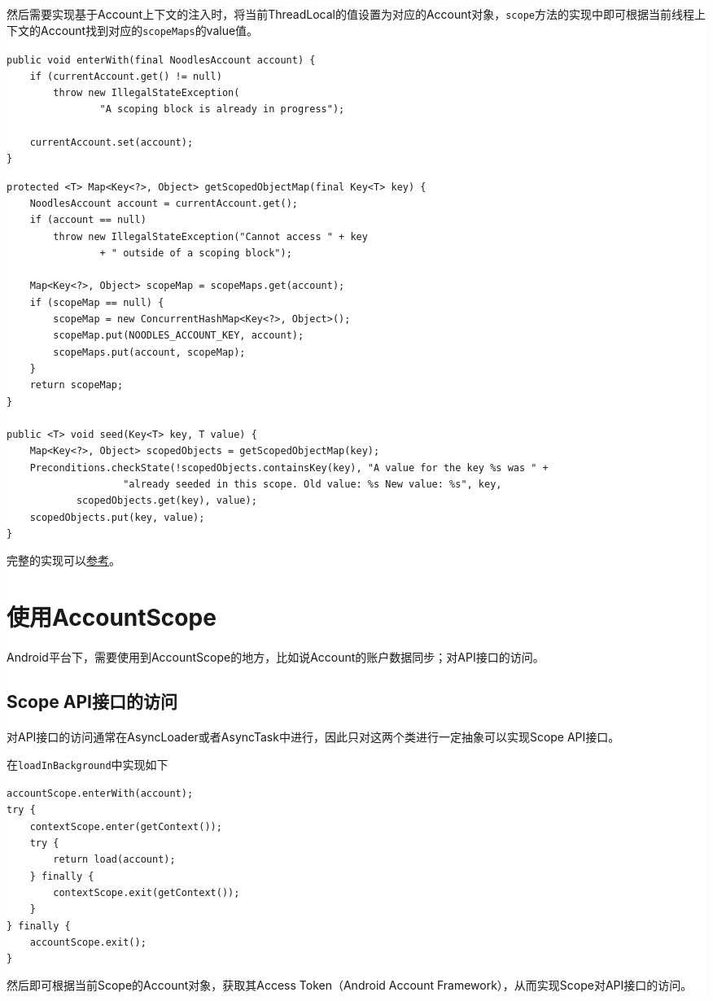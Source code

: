 然后需要实现基于Account上下文的注入时，将当前ThreadLocal的值设置为对应的Account对象，`scope`方法的实现中即可根据当前线程上下文的Account找到对应的`scopeMaps`的value值。

```
public void enterWith(final NoodlesAccount account) {
    if (currentAccount.get() != null)
        throw new IllegalStateException(
                "A scoping block is already in progress");

    currentAccount.set(account);
}
```
```
protected <T> Map<Key<?>, Object> getScopedObjectMap(final Key<T> key) {
    NoodlesAccount account = currentAccount.get();
    if (account == null)
        throw new IllegalStateException("Cannot access " + key
                + " outside of a scoping block");

    Map<Key<?>, Object> scopeMap = scopeMaps.get(account);
    if (scopeMap == null) {
        scopeMap = new ConcurrentHashMap<Key<?>, Object>();
        scopeMap.put(NOODLES_ACCOUNT_KEY, account);
        scopeMaps.put(account, scopeMap);
    }
    return scopeMap;
}

public <T> void seed(Key<T> key, T value) {
    Map<Key<?>, Object> scopedObjects = getScopedObjectMap(key);
    Preconditions.checkState(!scopedObjects.containsKey(key), "A value for the key %s was " +
                    "already seeded in this scope. Old value: %s New value: %s", key,
            scopedObjects.get(key), value);
    scopedObjects.put(key, value);
}
```

完整的实现可以[参考][2]。

使用AccountScope
================
Android平台下，需要使用到AccountScope的地方，比如说Account的账户数据同步；对API接口的访问。

Scope API接口的访问
------------------
对API接口的访问通常在AsyncLoader或者AsyncTask中进行，因此只对这两个类进行一定抽象可以实现Scope API接口。

在`loadInBackground`中实现如下
```
accountScope.enterWith(account);
try {
    contextScope.enter(getContext());
    try {
        return load(account);
    } finally {
        contextScope.exit(getContext());
    }
} finally {
    accountScope.exit();
}
```
然后即可根据当前Scope的Account对象，获取其Access Token（Android Account Framework），从而实现Scope对API接口的访问。


[1]: https://github.com/google/guice/wiki/CustomScopes
[2]: https://gist.github.com/yukinami/230dceea400d6548e7b3
[3]: http://yukinami.github.io/2015/01/06/%E7%94%A8spring-social%E6%9E%84%E5%BB%BAAPI%E7%9A%84client%E7%AB%AF/
